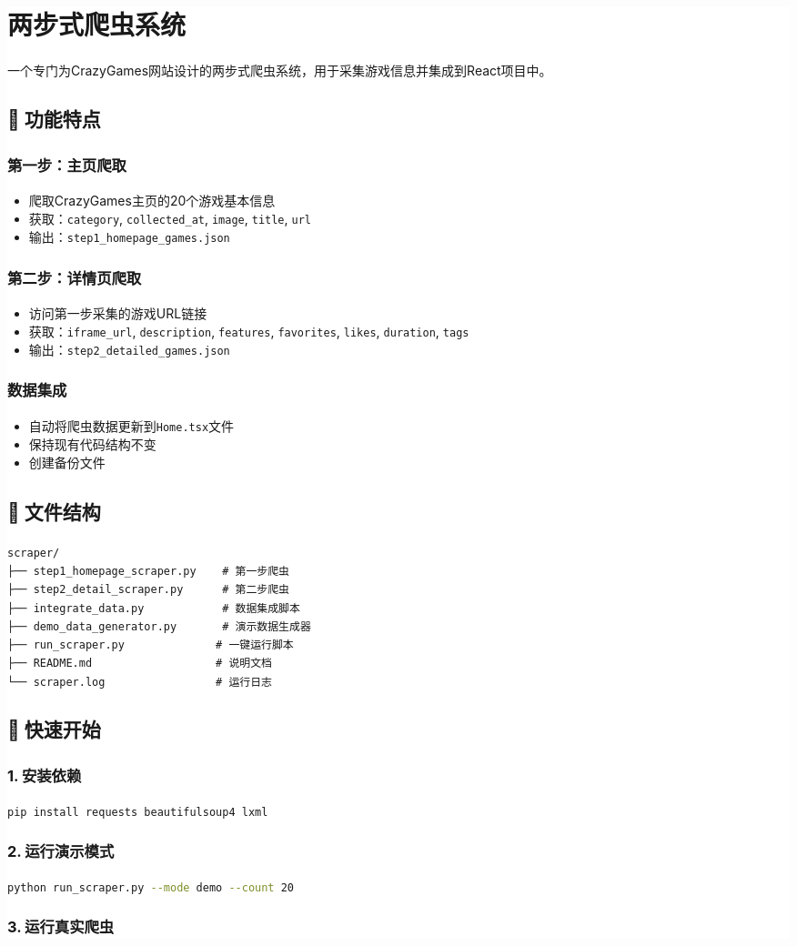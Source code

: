 # 两步式爬虫系统

一个专门为CrazyGames网站设计的两步式爬虫系统，用于采集游戏信息并集成到React项目中。

## 🎯 功能特点

### 第一步：主页爬取
- 爬取CrazyGames主页的20个游戏基本信息
- 获取：`category`, `collected_at`, `image`, `title`, `url`
- 输出：`step1_homepage_games.json`

### 第二步：详情页爬取
- 访问第一步采集的游戏URL链接
- 获取：`iframe_url`, `description`, `features`, `favorites`, `likes`, `duration`, `tags`
- 输出：`step2_detailed_games.json`

### 数据集成
- 自动将爬虫数据更新到`Home.tsx`文件
- 保持现有代码结构不变
- 创建备份文件

## 📁 文件结构

```
scraper/
├── step1_homepage_scraper.py    # 第一步爬虫
├── step2_detail_scraper.py      # 第二步爬虫
├── integrate_data.py            # 数据集成脚本
├── demo_data_generator.py       # 演示数据生成器
├── run_scraper.py              # 一键运行脚本
├── README.md                   # 说明文档
└── scraper.log                 # 运行日志
```

## 🚀 快速开始

### 1. 安装依赖

```bash
pip install requests beautifulsoup4 lxml
```

### 2. 运行演示模式

```bash
python run_scraper.py --mode demo --count 20
```

### 3. 运行真实爬虫
